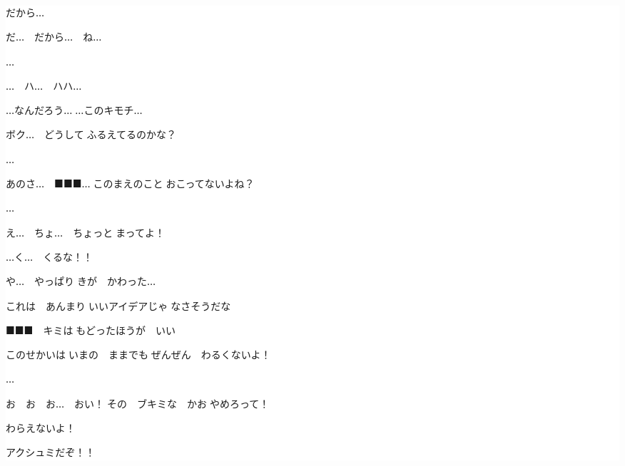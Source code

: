 だから…

だ…　だから…　ね…

…

…　ハ…　ハハ…

…なんだろう…
…このキモチ…

ボク…　どうして
ふるえてるのかな？

…

あのさ…　■■■…
このまえのこと
おこってないよね？

…

え…　ちょ…　ちょっと
まってよ！

…く…　くるな！！


や…　やっぱり
きが　かわった…

これは　あんまり
いいアイデアじゃ
なさそうだな

■■■　キミは
もどったほうが　いい

このせかいは
いまの　ままでも
ぜんぜん　わるくないよ！

…

お　お　お…　おい！
その　ブキミな　かお
やめろって！

わらえないよ！

アクシュミだぞ！！
